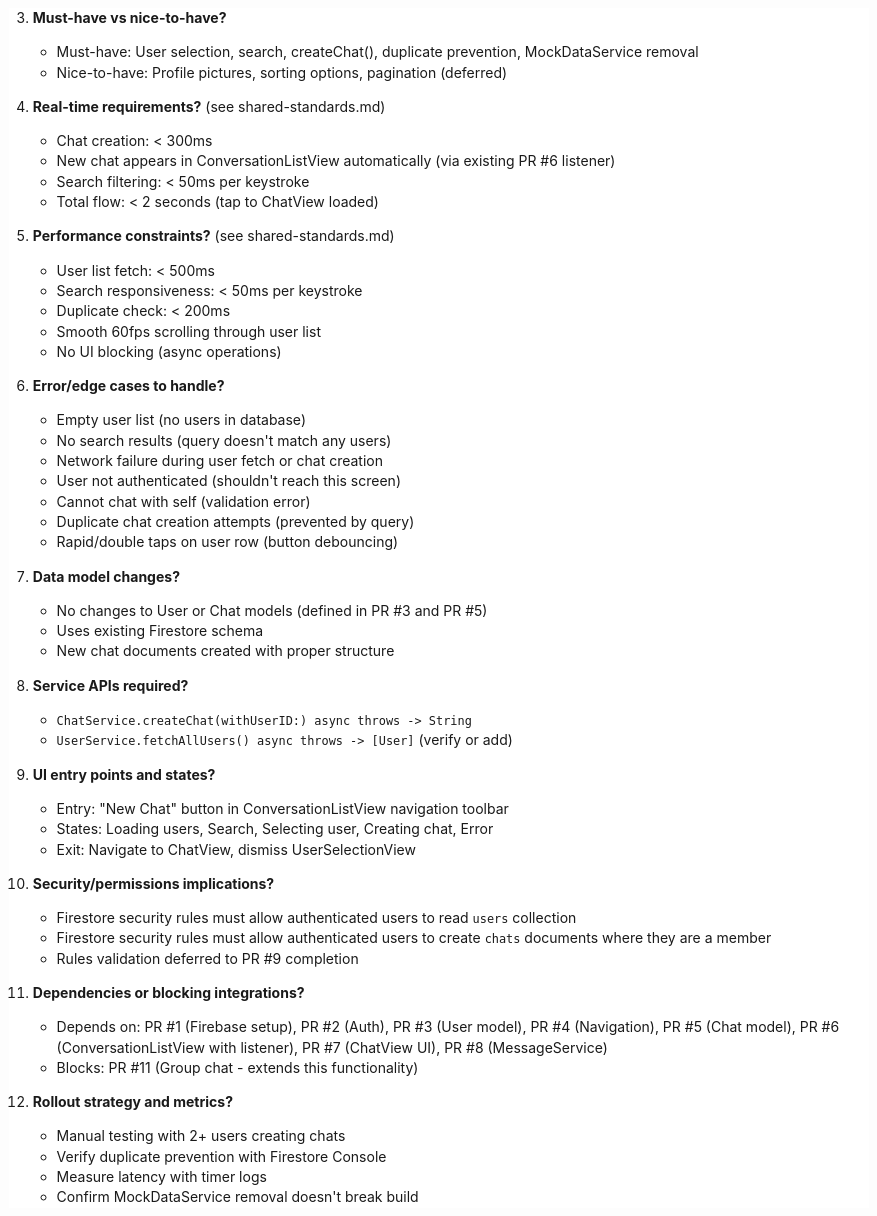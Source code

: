 3. **Must-have vs nice-to-have?**
   - Must-have: User selection, search, createChat(), duplicate prevention, MockDataService removal
   - Nice-to-have: Profile pictures, sorting options, pagination (deferred)

4. **Real-time requirements?** (see shared-standards.md)
   - Chat creation: < 300ms
   - New chat appears in ConversationListView automatically (via existing PR #6 listener)
   - Search filtering: < 50ms per keystroke
   - Total flow: < 2 seconds (tap to ChatView loaded)

5. **Performance constraints?** (see shared-standards.md)
   - User list fetch: < 500ms
   - Search responsiveness: < 50ms per keystroke
   - Duplicate check: < 200ms
   - Smooth 60fps scrolling through user list
   - No UI blocking (async operations)

6. **Error/edge cases to handle?**
   - Empty user list (no users in database)
   - No search results (query doesn't match any users)
   - Network failure during user fetch or chat creation
   - User not authenticated (shouldn't reach this screen)
   - Cannot chat with self (validation error)
   - Duplicate chat creation attempts (prevented by query)
   - Rapid/double taps on user row (button debouncing)

7. **Data model changes?**
   - No changes to User or Chat models (defined in PR #3 and PR #5)
   - Uses existing Firestore schema
   - New chat documents created with proper structure

8. **Service APIs required?**
   - `ChatService.createChat(withUserID:) async throws -> String`
   - `UserService.fetchAllUsers() async throws -> [User]` (verify or add)

9. **UI entry points and states?**
   - Entry: "New Chat" button in ConversationListView navigation toolbar
   - States: Loading users, Search, Selecting user, Creating chat, Error
   - Exit: Navigate to ChatView, dismiss UserSelectionView

10. **Security/permissions implications?**
    - Firestore security rules must allow authenticated users to read `users` collection
    - Firestore security rules must allow authenticated users to create `chats` documents where they are a member
    - Rules validation deferred to PR #9 completion

11. **Dependencies or blocking integrations?**
    - Depends on: PR #1 (Firebase setup), PR #2 (Auth), PR #3 (User model), PR #4 (Navigation), PR #5 (Chat model), PR #6 (ConversationListView with listener), PR #7 (ChatView UI), PR #8 (MessageService)
    - Blocks: PR #11 (Group chat - extends this functionality)

12. **Rollout strategy and metrics?**
    - Manual testing with 2+ users creating chats
    - Verify duplicate prevention with Firestore Console
    - Measure latency with timer logs
    - Confirm MockDataService removal doesn't break build
